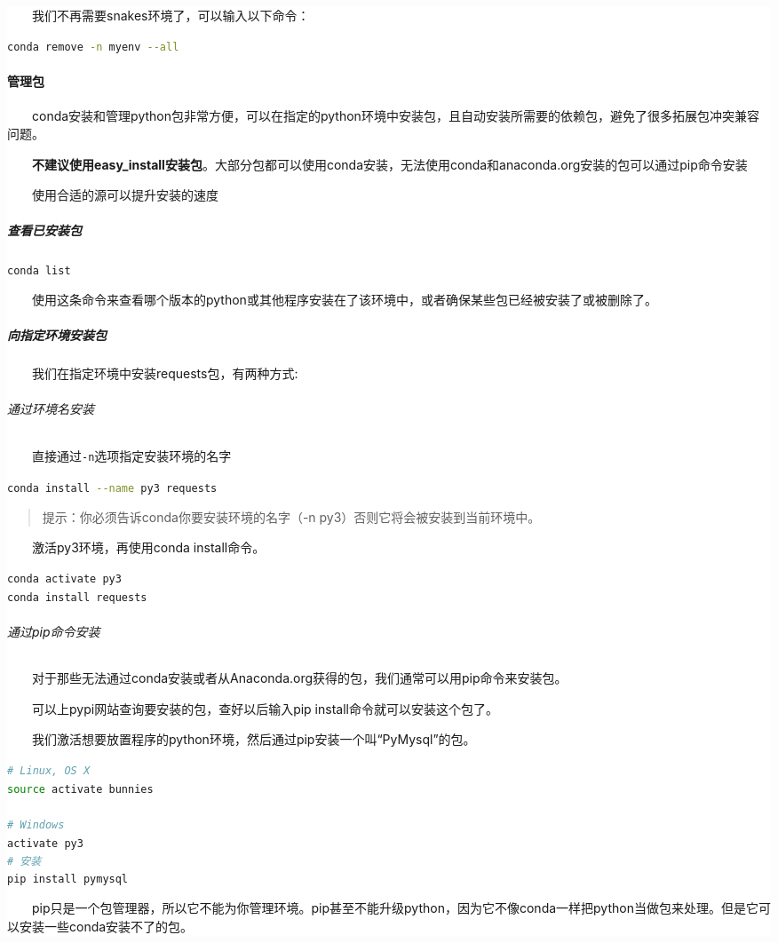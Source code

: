 　　我们不再需要snakes环境了，可以输入以下命令：

```bash
conda remove -n myenv --all
```

#### 管理包

　　conda安装和管理python包非常方便，可以在指定的python环境中安装包，且自动安装所需要的依赖包，避免了很多拓展包冲突兼容问题。

　　**不建议使用easy_install安装包**。大部分包都可以使用conda安装，无法使用conda和anaconda.org安装的包可以通过pip命令安装

　　使用合适的源可以提升安装的速度

##### 查看已安装包

```bash
conda list
```

　　使用这条命令来查看哪个版本的python或其他程序安装在了该环境中，或者确保某些包已经被安装了或被删除了。

##### 向指定环境安装包

　　我们在指定环境中安装requests包，有两种方式:

###### 通过环境名安装

　　直接通过`-n`选项指定安装环境的名字

```bash
conda install --name py3 requests
```

> 提示：你必须告诉conda你要安装环境的名字（-n py3）否则它将会被安装到当前环境中。

　　激活py3环境，再使用conda install命令。

```bash
conda activate py3
conda install requests
```

###### 通过pip命令安装

　　对于那些无法通过conda安装或者从Anaconda.org获得的包，我们通常可以用pip命令来安装包。

　　可以上pypi网站查询要安装的包，查好以后输入pip install命令就可以安装这个包了。

　　我们激活想要放置程序的python环境，然后通过pip安装一个叫“PyMysql”的包。

```bash
# Linux, OS X
source activate bunnies

# Windows
activate py3
# 安装
pip install pymysql
```

　　pip只是一个包管理器，所以它不能为你管理环境。pip甚至不能升级python，因为它不像conda一样把python当做包来处理。但是它可以安装一些conda安装不了的包。
